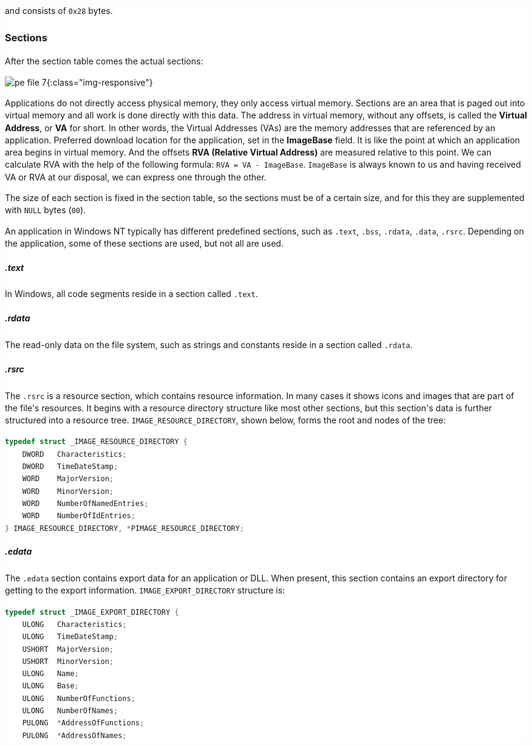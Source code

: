 and consists of `0x28` bytes.                  

### Sections

After the section table comes the actual sections:             

![pe file 7](/assets/images/18/2021-11-01_00-00.png){:class="img-responsive"}         

Applications do not directly access physical memory, they only access virtual memory. Sections are an area that is paged out into virtual memory and all work is done directly with this data. The address in virtual memory, without any offsets, is called the **Virtual Address**, or **VA** for short. In other words, the Virtual Addresses (VAs) are the memory addresses that are referenced by an application. Preferred download location for the application, set in the **ImageBase** field. It is like the point at which an application area begins in virtual memory. And the offsets **RVA (Relative Virtual Address)** are measured relative to this point. We can calculate RVA with the help of the following formula: `RVA = VA - ImageBase`. `ImageBase` is always known to us and having received VA or RVA at our disposal, we can express one through the other.     

The size of each section is fixed in the section table, so the sections must be of a certain size, and for this they are supplemented with `NULL` bytes (`00`).              

An application in Windows NT typically has different predefined sections, such as `.text`, `.bss`, `.rdata`, `.data`, `.rsrc`. Depending on the application, some of these sections are used, but not all are used.         

##### .text

In Windows, all code segments reside in a section called `.text`. 

##### .rdata

The read-only data on the file system, such as strings and constants reside in a section called `.rdata`.

##### .rsrc

The `.rsrc` is a resource section, which contains resource information. In many cases it shows icons and images that are part of the file's resources. It begins with a resource directory structure like most other sections, but this section's data is further structured into a resource tree. `IMAGE_RESOURCE_DIRECTORY`, shown below, forms the root and nodes of the tree:           
```cpp
typedef struct _IMAGE_RESOURCE_DIRECTORY {
    DWORD   Characteristics;
    DWORD   TimeDateStamp;
    WORD    MajorVersion;
    WORD    MinorVersion;
    WORD    NumberOfNamedEntries;
    WORD    NumberOfIdEntries;
} IMAGE_RESOURCE_DIRECTORY, *PIMAGE_RESOURCE_DIRECTORY;
```

##### .edata

The `.edata` section contains export data for an application or DLL. When present, this section contains an export directory for getting to the export information. `IMAGE_EXPORT_DIRECTORY` structure is:            
```cpp
typedef struct _IMAGE_EXPORT_DIRECTORY {
    ULONG   Characteristics;
    ULONG   TimeDateStamp;
    USHORT  MajorVersion;
    USHORT  MinorVersion;
    ULONG   Name;
    ULONG   Base;
    ULONG   NumberOfFunctions;
    ULONG   NumberOfNames;
    PULONG  *AddressOfFunctions;
    PULONG  *AddressOfNames;
```